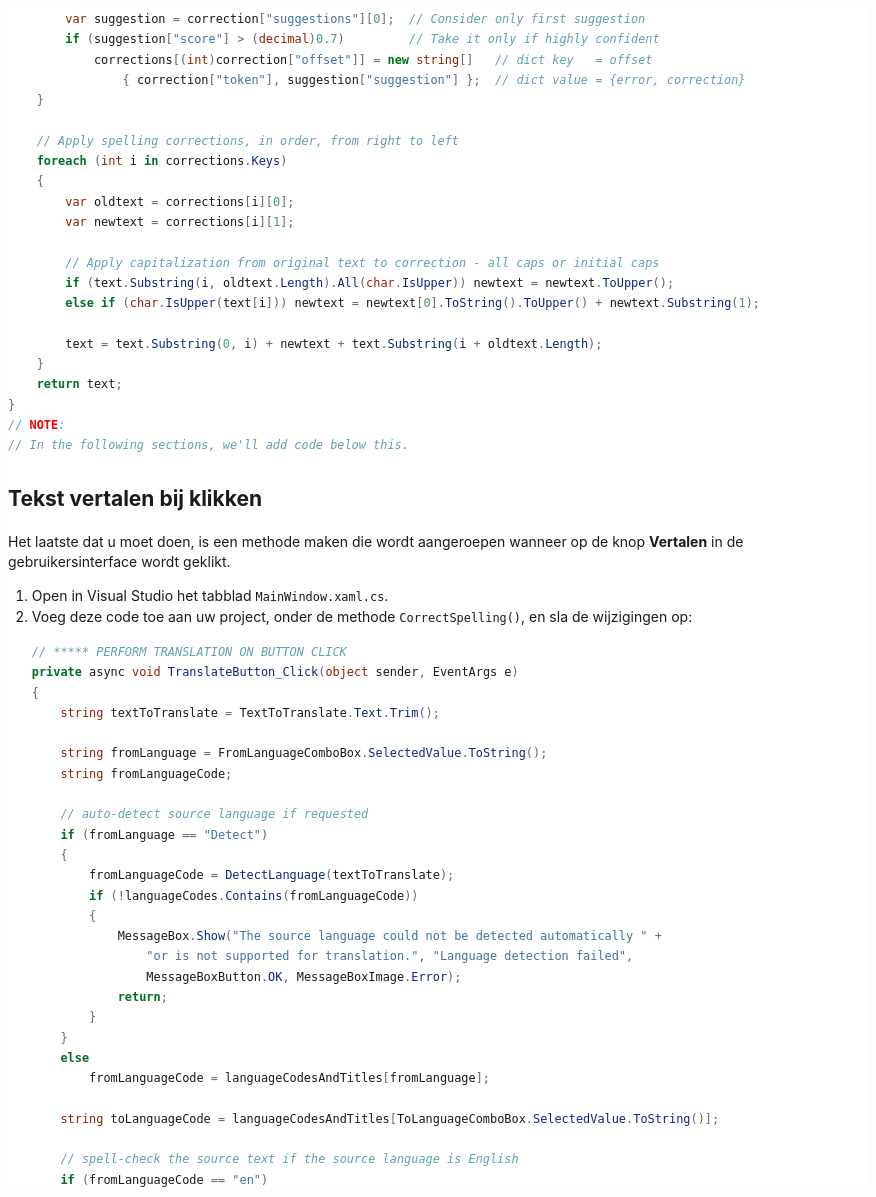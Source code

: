 ```csharp
        var suggestion = correction["suggestions"][0];  // Consider only first suggestion
        if (suggestion["score"] > (decimal)0.7)         // Take it only if highly confident
            corrections[(int)correction["offset"]] = new string[]   // dict key   = offset
                { correction["token"], suggestion["suggestion"] };  // dict value = {error, correction}
    }

    // Apply spelling corrections, in order, from right to left
    foreach (int i in corrections.Keys)
    {
        var oldtext = corrections[i][0];
        var newtext = corrections[i][1];

        // Apply capitalization from original text to correction - all caps or initial caps
        if (text.Substring(i, oldtext.Length).All(char.IsUpper)) newtext = newtext.ToUpper();
        else if (char.IsUpper(text[i])) newtext = newtext[0].ToString().ToUpper() + newtext.Substring(1);

        text = text.Substring(0, i) + newtext + text.Substring(i + oldtext.Length);
    }
    return text;
}
// NOTE:
// In the following sections, we'll add code below this.
```

## <a name="translate-text-on-click"></a>Tekst vertalen bij klikken

Het laatste dat u moet doen, is een methode maken die wordt aangeroepen wanneer op de knop **Vertalen** in de gebruikersinterface wordt geklikt.

1. Open in Visual Studio het tabblad `MainWindow.xaml.cs`.
1. Voeg deze code toe aan uw project, onder de methode `CorrectSpelling()`, en sla de wijzigingen op:  
   ```csharp
   // ***** PERFORM TRANSLATION ON BUTTON CLICK
   private async void TranslateButton_Click(object sender, EventArgs e)
   {
       string textToTranslate = TextToTranslate.Text.Trim();

       string fromLanguage = FromLanguageComboBox.SelectedValue.ToString();
       string fromLanguageCode;

       // auto-detect source language if requested
       if (fromLanguage == "Detect")
       {
           fromLanguageCode = DetectLanguage(textToTranslate);
           if (!languageCodes.Contains(fromLanguageCode))
           {
               MessageBox.Show("The source language could not be detected automatically " +
                   "or is not supported for translation.", "Language detection failed",
                   MessageBoxButton.OK, MessageBoxImage.Error);
               return;
           }
       }
       else
           fromLanguageCode = languageCodesAndTitles[fromLanguage];

       string toLanguageCode = languageCodesAndTitles[ToLanguageComboBox.SelectedValue.ToString()];

       // spell-check the source text if the source language is English
       if (fromLanguageCode == "en")
   ```